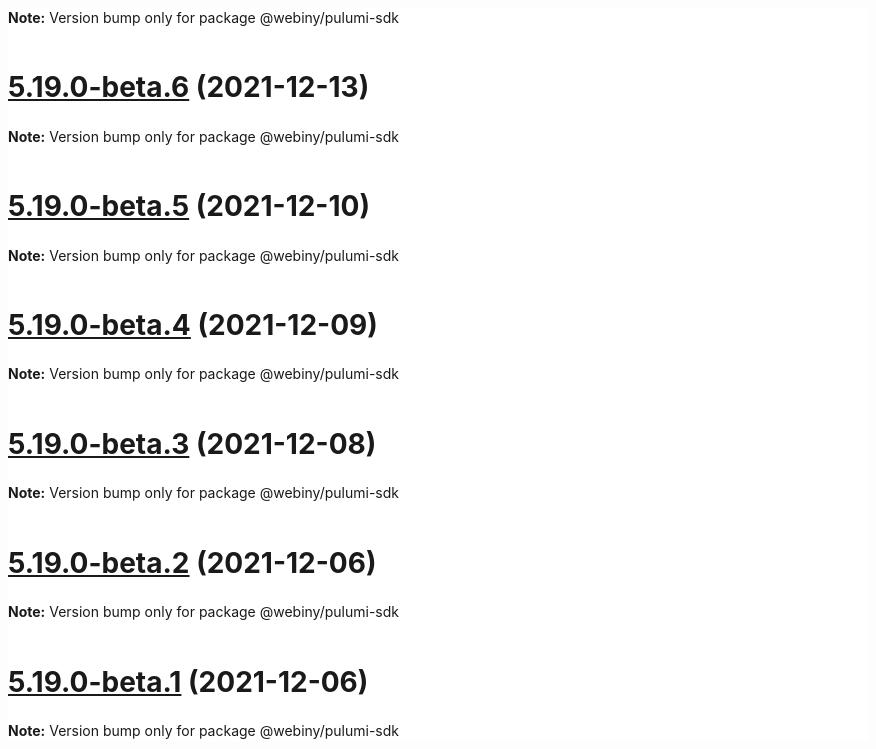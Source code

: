 **Note:** Version bump only for package @webiny/pulumi-sdk





# [5.19.0-beta.6](https://github.com/webiny/webiny-js/compare/v5.19.0-beta.5...v5.19.0-beta.6) (2021-12-13)

**Note:** Version bump only for package @webiny/pulumi-sdk





# [5.19.0-beta.5](https://github.com/webiny/webiny-js/compare/v5.19.0-beta.4...v5.19.0-beta.5) (2021-12-10)

**Note:** Version bump only for package @webiny/pulumi-sdk





# [5.19.0-beta.4](https://github.com/webiny/webiny-js/compare/v5.19.0-beta.3...v5.19.0-beta.4) (2021-12-09)

**Note:** Version bump only for package @webiny/pulumi-sdk





# [5.19.0-beta.3](https://github.com/webiny/webiny-js/compare/v5.19.0-beta.2...v5.19.0-beta.3) (2021-12-08)

**Note:** Version bump only for package @webiny/pulumi-sdk





# [5.19.0-beta.2](https://github.com/webiny/webiny-js/compare/v5.19.0-beta.1...v5.19.0-beta.2) (2021-12-06)

**Note:** Version bump only for package @webiny/pulumi-sdk





# [5.19.0-beta.1](https://github.com/webiny/webiny-js/compare/v5.19.0-beta.0...v5.19.0-beta.1) (2021-12-06)

**Note:** Version bump only for package @webiny/pulumi-sdk



